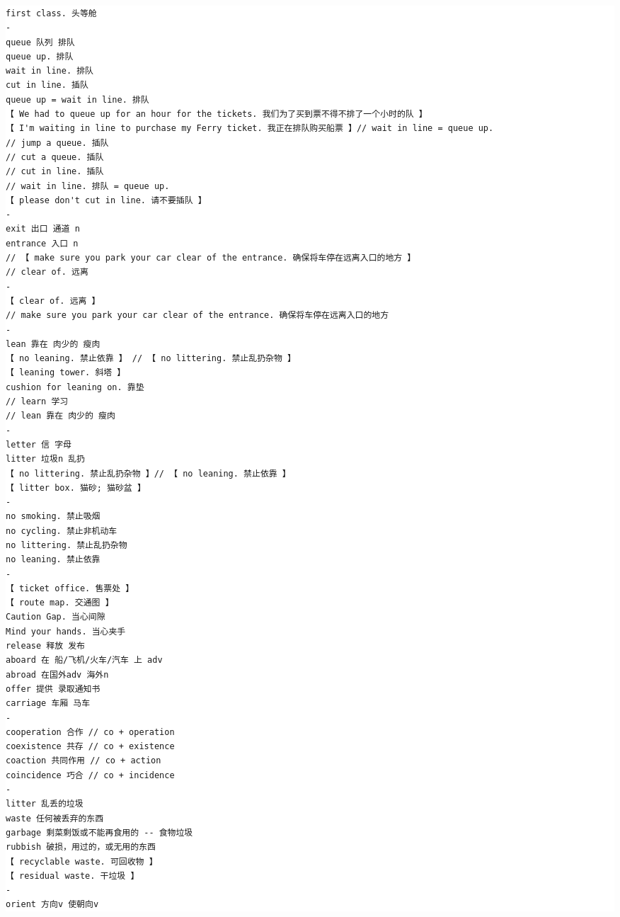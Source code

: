 ```总
first class. 头等舱
-
queue 队列 排队
queue up. 排队
wait in line. 排队
cut in line. 插队
queue up = wait in line. 排队
【 We had to queue up for an hour for the tickets. 我们为了买到票不得不排了一个小时的队 】
【 I'm waiting in line to purchase my Ferry ticket. 我正在排队购买船票 】// wait in line = queue up.
// jump a queue. 插队
// cut a queue. 插队
// cut in line. 插队
// wait in line. 排队 = queue up.
【 please don't cut in line. 请不要插队 】
-
exit 出口 通道 n
entrance 入口 n
// 【 make sure you park your car clear of the entrance. 确保将车停在远离入口的地方 】
// clear of. 远离
-
【 clear of. 远离 】
// make sure you park your car clear of the entrance. 确保将车停在远离入口的地方
-
lean 靠在 肉少的 瘦肉
【 no leaning. 禁止依靠 】 // 【 no littering. 禁止乱扔杂物 】
【 leaning tower. 斜塔 】
cushion for leaning on. 靠垫
// learn 学习
// lean 靠在 肉少的 瘦肉
-
letter 信 字母
litter 垃圾n 乱扔
【 no littering. 禁止乱扔杂物 】// 【 no leaning. 禁止依靠 】
【 litter box. 猫砂; 猫砂盆 】
-
no smoking. 禁止吸烟
no cycling. 禁止非机动车
no littering. 禁止乱扔杂物
no leaning. 禁止依靠
-
【 ticket office. 售票处 】
【 route map. 交通图 】
Caution Gap. 当心间隙
Mind your hands. 当心夹手
release 释放 发布
aboard 在 船/飞机/火车/汽车 上 adv
abroad 在国外adv 海外n
offer 提供 录取通知书
carriage 车厢 马车
-
cooperation 合作 // co + operation
coexistence 共存 // co + existence
coaction 共同作用 // co + action
coincidence 巧合 // co + incidence
-
litter 乱丢的垃圾
waste 任何被丢弃的东西
garbage 剩菜剩饭或不能再食用的 -- 食物垃圾
rubbish 破损，用过的，或无用的东西
【 recyclable waste. 可回收物 】
【 residual waste. 干垃圾 】
-
orient 方向v 使朝向v
```